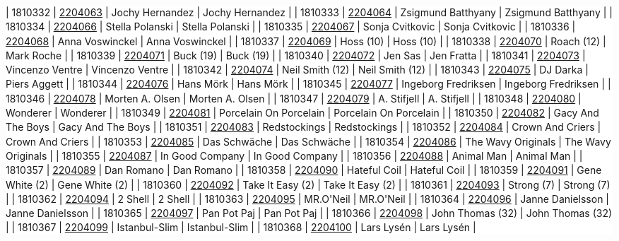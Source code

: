 | 1810332 | [2204063](https://www.discogs.com/artist/2204063) | Jochy Hernandez | Jochy Hernandez |
| 1810333 | [2204064](https://www.discogs.com/artist/2204064) | Zsigmund Batthyany | Zsigmund Batthyany |
| 1810334 | [2204066](https://www.discogs.com/artist/2204066) | Stella Polanski | Stella Polanski |
| 1810335 | [2204067](https://www.discogs.com/artist/2204067) | Sonja Cvitkovic | Sonja Cvitkovic |
| 1810336 | [2204068](https://www.discogs.com/artist/2204068) | Anna Voswinckel | Anna Voswinckel |
| 1810337 | [2204069](https://www.discogs.com/artist/2204069) | Hoss (10) | Hoss (10) |
| 1810338 | [2204070](https://www.discogs.com/artist/2204070) | Roach (12) | Mark Roche |
| 1810339 | [2204071](https://www.discogs.com/artist/2204071) | Buck (19) | Buck (19) |
| 1810340 | [2204072](https://www.discogs.com/artist/2204072) | Jen Sas | Jen Fratta |
| 1810341 | [2204073](https://www.discogs.com/artist/2204073) | Vincenzo Ventre | Vincenzo Ventre |
| 1810342 | [2204074](https://www.discogs.com/artist/2204074) | Neil Smith (12) | Neil Smith (12) |
| 1810343 | [2204075](https://www.discogs.com/artist/2204075) | DJ Darka | Piers Aggett |
| 1810344 | [2204076](https://www.discogs.com/artist/2204076) | Hans Mörk | Hans Mörk |
| 1810345 | [2204077](https://www.discogs.com/artist/2204077) | Ingeborg Fredriksen | Ingeborg Fredriksen |
| 1810346 | [2204078](https://www.discogs.com/artist/2204078) | Morten A. Olsen | Morten A. Olsen |
| 1810347 | [2204079](https://www.discogs.com/artist/2204079) | A. Stifjell | A. Stifjell |
| 1810348 | [2204080](https://www.discogs.com/artist/2204080) | Wonderer | Wonderer |
| 1810349 | [2204081](https://www.discogs.com/artist/2204081) | Porcelain On Porcelain | Porcelain On Porcelain |
| 1810350 | [2204082](https://www.discogs.com/artist/2204082) | Gacy And The Boys | Gacy And The Boys |
| 1810351 | [2204083](https://www.discogs.com/artist/2204083) | Redstockings | Redstockings |
| 1810352 | [2204084](https://www.discogs.com/artist/2204084) | Crown And Criers | Crown And Criers |
| 1810353 | [2204085](https://www.discogs.com/artist/2204085) | Das Schwäche | Das Schwäche |
| 1810354 | [2204086](https://www.discogs.com/artist/2204086) | The Wavy Originals | The Wavy Originals |
| 1810355 | [2204087](https://www.discogs.com/artist/2204087) | In Good Company | In Good Company |
| 1810356 | [2204088](https://www.discogs.com/artist/2204088) | Animal Man | Animal Man |
| 1810357 | [2204089](https://www.discogs.com/artist/2204089) | Dan Romano | Dan Romano |
| 1810358 | [2204090](https://www.discogs.com/artist/2204090) | Hateful Coil | Hateful Coil |
| 1810359 | [2204091](https://www.discogs.com/artist/2204091) | Gene White (2) | Gene White (2) |
| 1810360 | [2204092](https://www.discogs.com/artist/2204092) | Take It Easy (2) | Take It Easy (2) |
| 1810361 | [2204093](https://www.discogs.com/artist/2204093) | Strong (7) | Strong (7) |
| 1810362 | [2204094](https://www.discogs.com/artist/2204094) | 2 Shell | 2 Shell |
| 1810363 | [2204095](https://www.discogs.com/artist/2204095) | MR.O'Neil | MR.O'Neil |
| 1810364 | [2204096](https://www.discogs.com/artist/2204096) | Janne Danielsson | Janne Danielsson |
| 1810365 | [2204097](https://www.discogs.com/artist/2204097) | Pan Pot Paj | Pan Pot Paj |
| 1810366 | [2204098](https://www.discogs.com/artist/2204098) | John Thomas (32) | John Thomas (32) |
| 1810367 | [2204099](https://www.discogs.com/artist/2204099) | Istanbul-Slim | Istanbul-Slim |
| 1810368 | [2204100](https://www.discogs.com/artist/2204100) | Lars Lysén | Lars Lysén |